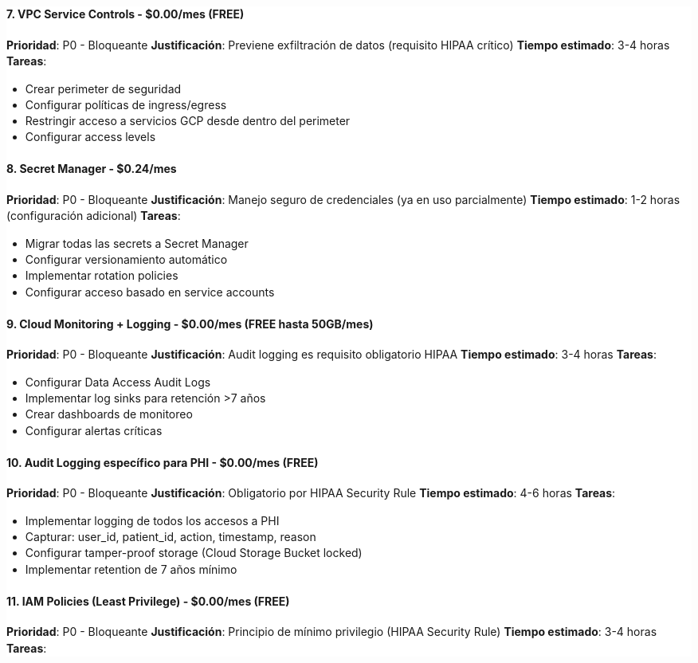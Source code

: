 #### 7. **VPC Service Controls** - $0.00/mes (FREE)

**Prioridad**: P0 - Bloqueante
**Justificación**: Previene exfiltración de datos (requisito HIPAA crítico)
**Tiempo estimado**: 3-4 horas
**Tareas**:

- Crear perimeter de seguridad
- Configurar políticas de ingress/egress
- Restringir acceso a servicios GCP desde dentro del perimeter
- Configurar access levels

#### 8. **Secret Manager** - $0.24/mes

**Prioridad**: P0 - Bloqueante
**Justificación**: Manejo seguro de credenciales (ya en uso parcialmente)
**Tiempo estimado**: 1-2 horas (configuración adicional)
**Tareas**:

- Migrar todas las secrets a Secret Manager
- Configurar versionamiento automático
- Implementar rotation policies
- Configurar acceso basado en service accounts

#### 9. **Cloud Monitoring + Logging** - $0.00/mes (FREE hasta 50GB/mes)

**Prioridad**: P0 - Bloqueante
**Justificación**: Audit logging es requisito obligatorio HIPAA
**Tiempo estimado**: 3-4 horas
**Tareas**:

- Configurar Data Access Audit Logs
- Implementar log sinks para retención >7 años
- Crear dashboards de monitoreo
- Configurar alertas críticas

#### 10. **Audit Logging específico para PHI** - $0.00/mes (FREE)

**Prioridad**: P0 - Bloqueante
**Justificación**: Obligatorio por HIPAA Security Rule
**Tiempo estimado**: 4-6 horas
**Tareas**:

- Implementar logging de todos los accesos a PHI
- Capturar: user_id, patient_id, action, timestamp, reason
- Configurar tamper-proof storage (Cloud Storage Bucket locked)
- Implementar retention de 7 años mínimo

#### 11. **IAM Policies (Least Privilege)** - $0.00/mes (FREE)

**Prioridad**: P0 - Bloqueante
**Justificación**: Principio de mínimo privilegio (HIPAA Security Rule)
**Tiempo estimado**: 3-4 horas
**Tareas**:
